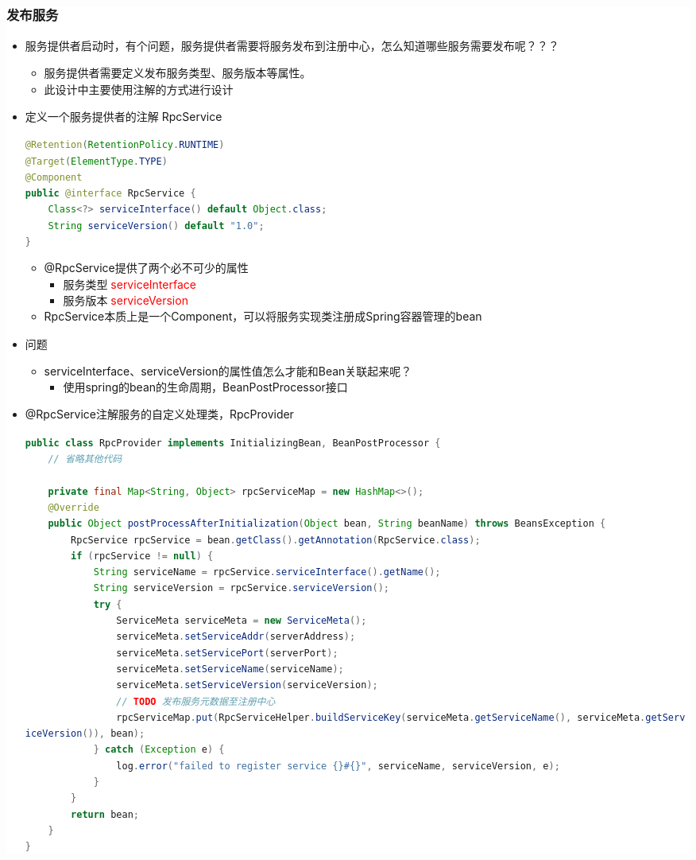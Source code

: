   

### 发布服务

* 服务提供者启动时，有个问题，服务提供者需要将服务发布到注册中心，怎么知道哪些服务需要发布呢？？？

  * 服务提供者需要定义发布服务类型、服务版本等属性。
  * 此设计中主要使用注解的方式进行设计

* 定义一个服务提供者的注解  RpcService

  ```java
  @Retention(RetentionPolicy.RUNTIME)
  @Target(ElementType.TYPE)
  @Component
  public @interface RpcService {
      Class<?> serviceInterface() default Object.class;
      String serviceVersion() default "1.0";
  }
  ```

  * @RpcService提供了两个必不可少的属性
    * 服务类型 <font color='red'>serviceInterface</font>
    * 服务版本 <font color='red'>serviceVersion</font>
  * RpcService本质上是一个Component，可以将服务实现类注册成Spring容器管理的bean

* 问题

  * serviceInterface、serviceVersion的属性值怎么才能和Bean关联起来呢？
    * 使用spring的bean的生命周期，BeanPostProcessor接口

* @RpcService注解服务的自定义处理类，RpcProvider

  ```java
  public class RpcProvider implements InitializingBean, BeanPostProcessor {
      // 省略其他代码
      
      private final Map<String, Object> rpcServiceMap = new HashMap<>();
      @Override
      public Object postProcessAfterInitialization(Object bean, String beanName) throws BeansException {
          RpcService rpcService = bean.getClass().getAnnotation(RpcService.class);
          if (rpcService != null) {
              String serviceName = rpcService.serviceInterface().getName();
              String serviceVersion = rpcService.serviceVersion();
              try {
                  ServiceMeta serviceMeta = new ServiceMeta();
                  serviceMeta.setServiceAddr(serverAddress);
                  serviceMeta.setServicePort(serverPort);
                  serviceMeta.setServiceName(serviceName);
                  serviceMeta.setServiceVersion(serviceVersion);
                  // TODO 发布服务元数据至注册中心
                  rpcServiceMap.put(RpcServiceHelper.buildServiceKey(serviceMeta.getServiceName(), serviceMeta.getServiceVersion()), bean);
              } catch (Exception e) {
                  log.error("failed to register service {}#{}", serviceName, serviceVersion, e);
              }
          }
          return bean;
      }
  }
  ```
